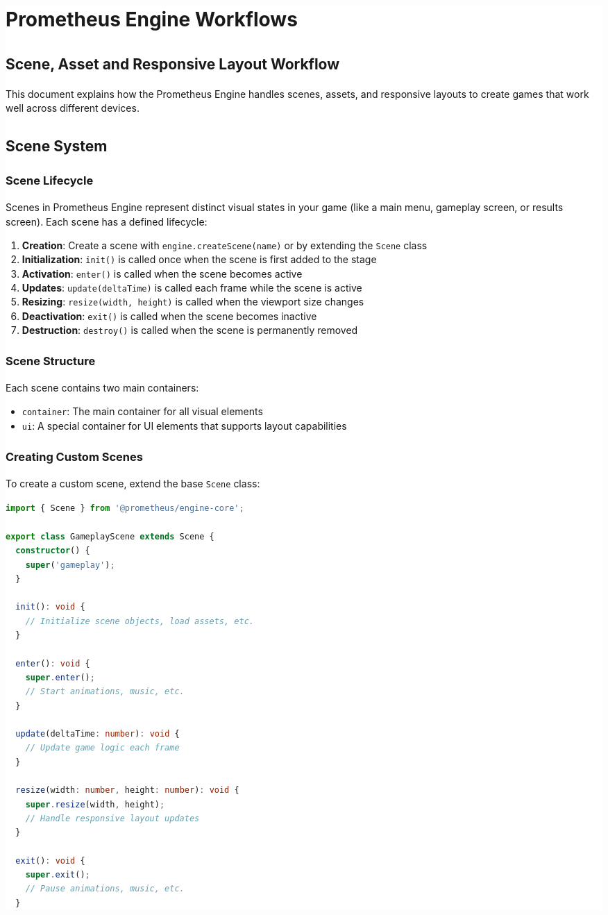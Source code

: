 # Prometheus Engine Workflows

## Scene, Asset and Responsive Layout Workflow

This document explains how the Prometheus Engine handles scenes, assets, and responsive layouts to create games that work well across different devices.

## Scene System

### Scene Lifecycle

Scenes in Prometheus Engine represent distinct visual states in your game (like a main menu, gameplay screen, or results screen). Each scene has a defined lifecycle:

1. **Creation**: Create a scene with `engine.createScene(name)` or by extending the `Scene` class
2. **Initialization**: `init()` is called once when the scene is first added to the stage
3. **Activation**: `enter()` is called when the scene becomes active
4. **Updates**: `update(deltaTime)` is called each frame while the scene is active
5. **Resizing**: `resize(width, height)` is called when the viewport size changes
6. **Deactivation**: `exit()` is called when the scene becomes inactive
7. **Destruction**: `destroy()` is called when the scene is permanently removed

### Scene Structure

Each scene contains two main containers:

- `container`: The main container for all visual elements
- `ui`: A special container for UI elements that supports layout capabilities

### Creating Custom Scenes

To create a custom scene, extend the base `Scene` class:

```typescript
import { Scene } from '@prometheus/engine-core';

export class GameplayScene extends Scene {
  constructor() {
    super('gameplay');
  }

  init(): void {
    // Initialize scene objects, load assets, etc.
  }

  enter(): void {
    super.enter();
    // Start animations, music, etc.
  }

  update(deltaTime: number): void {
    // Update game logic each frame
  }

  resize(width: number, height: number): void {
    super.resize(width, height);
    // Handle responsive layout updates
  }

  exit(): void {
    super.exit();
    // Pause animations, music, etc.
  }
```